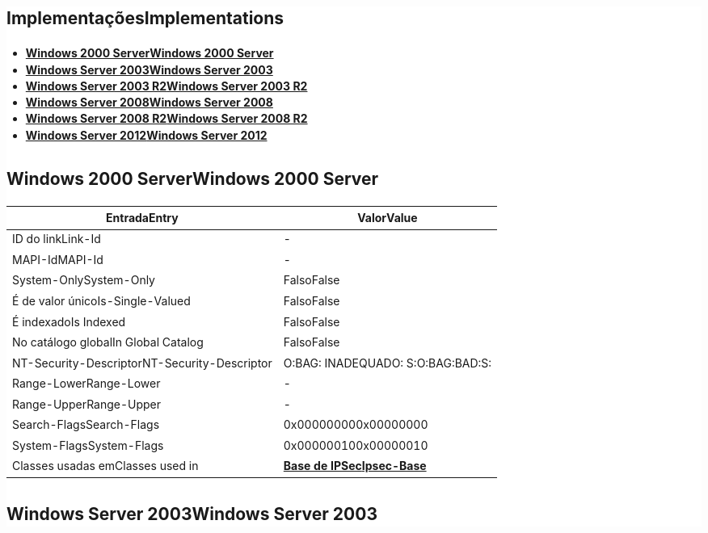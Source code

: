 

## <a name="implementations"></a><span data-ttu-id="e34c6-122">Implementações</span><span class="sxs-lookup"><span data-stu-id="e34c6-122">Implementations</span></span>

-   [<span data-ttu-id="e34c6-123">**Windows 2000 Server**</span><span class="sxs-lookup"><span data-stu-id="e34c6-123">**Windows 2000 Server**</span></span>](#windows-2000-server)
-   [<span data-ttu-id="e34c6-124">**Windows Server 2003**</span><span class="sxs-lookup"><span data-stu-id="e34c6-124">**Windows Server 2003**</span></span>](#windows-server-2003)
-   [<span data-ttu-id="e34c6-125">**Windows Server 2003 R2**</span><span class="sxs-lookup"><span data-stu-id="e34c6-125">**Windows Server 2003 R2**</span></span>](#windows-server-2003-r2)
-   [<span data-ttu-id="e34c6-126">**Windows Server 2008**</span><span class="sxs-lookup"><span data-stu-id="e34c6-126">**Windows Server 2008**</span></span>](#windows-server-2008)
-   [<span data-ttu-id="e34c6-127">**Windows Server 2008 R2**</span><span class="sxs-lookup"><span data-stu-id="e34c6-127">**Windows Server 2008 R2**</span></span>](#windows-server-2008-r2)
-   [<span data-ttu-id="e34c6-128">**Windows Server 2012**</span><span class="sxs-lookup"><span data-stu-id="e34c6-128">**Windows Server 2012**</span></span>](#windows-server-2012)

## <a name="windows-2000-server"></a><span data-ttu-id="e34c6-129">Windows 2000 Server</span><span class="sxs-lookup"><span data-stu-id="e34c6-129">Windows 2000 Server</span></span>



| <span data-ttu-id="e34c6-130">Entrada</span><span class="sxs-lookup"><span data-stu-id="e34c6-130">Entry</span></span> | <span data-ttu-id="e34c6-131">Valor</span><span class="sxs-lookup"><span data-stu-id="e34c6-131">Value</span></span> |
|------------------------|----------------------------------------------|
| <span data-ttu-id="e34c6-132">ID do link</span><span class="sxs-lookup"><span data-stu-id="e34c6-132">Link-Id</span></span>                | \-                                           |
| <span data-ttu-id="e34c6-133">MAPI-Id</span><span class="sxs-lookup"><span data-stu-id="e34c6-133">MAPI-Id</span></span>                | \-                                           |
| <span data-ttu-id="e34c6-134">System-Only</span><span class="sxs-lookup"><span data-stu-id="e34c6-134">System-Only</span></span>            | <span data-ttu-id="e34c6-135">Falso</span><span class="sxs-lookup"><span data-stu-id="e34c6-135">False</span></span>                                        |
| <span data-ttu-id="e34c6-136">É de valor único</span><span class="sxs-lookup"><span data-stu-id="e34c6-136">Is-Single-Valued</span></span>       | <span data-ttu-id="e34c6-137">Falso</span><span class="sxs-lookup"><span data-stu-id="e34c6-137">False</span></span>                                        |
| <span data-ttu-id="e34c6-138">É indexado</span><span class="sxs-lookup"><span data-stu-id="e34c6-138">Is Indexed</span></span>             | <span data-ttu-id="e34c6-139">Falso</span><span class="sxs-lookup"><span data-stu-id="e34c6-139">False</span></span>                                        |
| <span data-ttu-id="e34c6-140">No catálogo global</span><span class="sxs-lookup"><span data-stu-id="e34c6-140">In Global Catalog</span></span>      | <span data-ttu-id="e34c6-141">Falso</span><span class="sxs-lookup"><span data-stu-id="e34c6-141">False</span></span>                                        |
| <span data-ttu-id="e34c6-142">NT-Security-Descriptor</span><span class="sxs-lookup"><span data-stu-id="e34c6-142">NT-Security-Descriptor</span></span> | <span data-ttu-id="e34c6-143">O:BAG: INADEQUADO: S:</span><span class="sxs-lookup"><span data-stu-id="e34c6-143">O:BAG:BAD:S:</span></span>                                 |
| <span data-ttu-id="e34c6-144">Range-Lower</span><span class="sxs-lookup"><span data-stu-id="e34c6-144">Range-Lower</span></span>            | \-                                           |
| <span data-ttu-id="e34c6-145">Range-Upper</span><span class="sxs-lookup"><span data-stu-id="e34c6-145">Range-Upper</span></span>            | \-                                           |
| <span data-ttu-id="e34c6-146">Search-Flags</span><span class="sxs-lookup"><span data-stu-id="e34c6-146">Search-Flags</span></span>           | <span data-ttu-id="e34c6-147">0x00000000</span><span class="sxs-lookup"><span data-stu-id="e34c6-147">0x00000000</span></span>                                   |
| <span data-ttu-id="e34c6-148">System-Flags</span><span class="sxs-lookup"><span data-stu-id="e34c6-148">System-Flags</span></span>           | <span data-ttu-id="e34c6-149">0x00000010</span><span class="sxs-lookup"><span data-stu-id="e34c6-149">0x00000010</span></span>                                   |
| <span data-ttu-id="e34c6-150">Classes usadas em</span><span class="sxs-lookup"><span data-stu-id="e34c6-150">Classes used in</span></span>        | [<span data-ttu-id="e34c6-151">**Base de IPSec**</span><span class="sxs-lookup"><span data-stu-id="e34c6-151">**Ipsec-Base**</span></span>](c-ipsecbase.md)<br/> |



## <a name="windows-server-2003"></a><span data-ttu-id="e34c6-152">Windows Server 2003</span><span class="sxs-lookup"><span data-stu-id="e34c6-152">Windows Server 2003</span></span>
